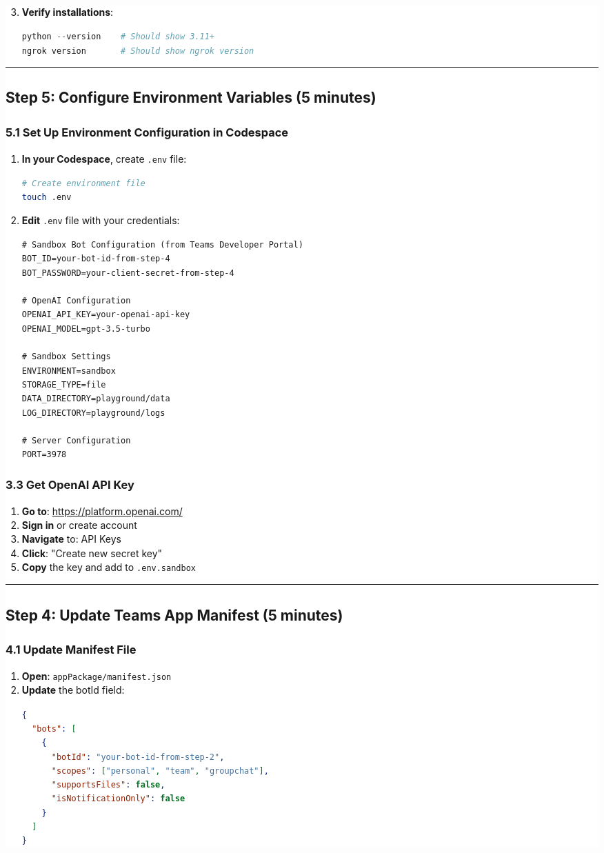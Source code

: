 3. **Verify installations**:
   ```powershell
   python --version    # Should show 3.11+
   ngrok version       # Should show ngrok version
   ```

---

## **Step 5: Configure Environment Variables (5 minutes)**

### 5.1 Set Up Environment Configuration in Codespace
1. **In your Codespace**, create `.env` file:
   ```bash
   # Create environment file
   touch .env
   ```

2. **Edit** `.env` file with your credentials:
   ```env
   # Sandbox Bot Configuration (from Teams Developer Portal)
   BOT_ID=your-bot-id-from-step-4
   BOT_PASSWORD=your-client-secret-from-step-4
   
   # OpenAI Configuration
   OPENAI_API_KEY=your-openai-api-key
   OPENAI_MODEL=gpt-3.5-turbo
   
   # Sandbox Settings
   ENVIRONMENT=sandbox
   STORAGE_TYPE=file
   DATA_DIRECTORY=playground/data
   LOG_DIRECTORY=playground/logs
   
   # Server Configuration
   PORT=3978
   ```

### 3.3 Get OpenAI API Key
1. **Go to**: https://platform.openai.com/
2. **Sign in** or create account
3. **Navigate** to: API Keys
4. **Click**: "Create new secret key"
5. **Copy** the key and add to `.env.sandbox`

---

## **Step 4: Update Teams App Manifest (5 minutes)**

### 4.1 Update Manifest File
1. **Open**: `appPackage/manifest.json`
2. **Update** the botId field:
   ```json
   {
     "bots": [
       {
         "botId": "your-bot-id-from-step-2",
         "scopes": ["personal", "team", "groupchat"],
         "supportsFiles": false,
         "isNotificationOnly": false
       }
     ]
   }
   ```
